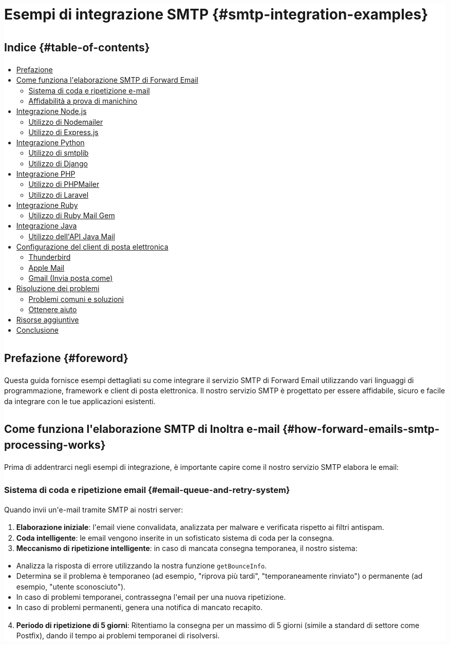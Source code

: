 # Esempi di integrazione SMTP {#smtp-integration-examples}

## Indice {#table-of-contents}

* [Prefazione](#foreword)
* [Come funziona l'elaborazione SMTP di Forward Email](#how-forward-emails-smtp-processing-works)
  * [Sistema di coda e ripetizione e-mail](#email-queue-and-retry-system)
  * [Affidabilità a prova di manichino](#dummy-proofed-for-reliability)
* [Integrazione Node.js](#nodejs-integration)
  * [Utilizzo di Nodemailer](#using-nodemailer)
  * [Utilizzo di Express.js](#using-expressjs)
* [Integrazione Python](#python-integration)
  * [Utilizzo di smtplib](#using-smtplib)
  * [Utilizzo di Django](#using-django)
* [Integrazione PHP](#php-integration)
  * [Utilizzo di PHPMailer](#using-phpmailer)
  * [Utilizzo di Laravel](#using-laravel)
* [Integrazione Ruby](#ruby-integration)
  * [Utilizzo di Ruby Mail Gem](#using-ruby-mail-gem)
* [Integrazione Java](#java-integration)
  * [Utilizzo dell'API Java Mail](#using-javamail-api)
* [Configurazione del client di posta elettronica](#email-client-configuration)
  * [Thunderbird](#thunderbird)
  * [Apple Mail](#apple-mail)
  * [Gmail (Invia posta come)](#gmail-send-mail-as)
* [Risoluzione dei problemi](#troubleshooting)
  * [Problemi comuni e soluzioni](#common-issues-and-solutions)
  * [Ottenere aiuto](#getting-help)
* [Risorse aggiuntive](#additional-resources)
* [Conclusione](#conclusion)

## Prefazione {#foreword}

Questa guida fornisce esempi dettagliati su come integrare il servizio SMTP di Forward Email utilizzando vari linguaggi di programmazione, framework e client di posta elettronica. Il nostro servizio SMTP è progettato per essere affidabile, sicuro e facile da integrare con le tue applicazioni esistenti.

## Come funziona l'elaborazione SMTP di Inoltra e-mail {#how-forward-emails-smtp-processing-works}

Prima di addentrarci negli esempi di integrazione, è importante capire come il nostro servizio SMTP elabora le email:

### Sistema di coda e ripetizione email {#email-queue-and-retry-system}

Quando invii un'e-mail tramite SMTP ai nostri server:

1. **Elaborazione iniziale**: l'email viene convalidata, analizzata per malware e verificata rispetto ai filtri antispam.
2. **Coda intelligente**: le email vengono inserite in un sofisticato sistema di coda per la consegna.
3. **Meccanismo di ripetizione intelligente**: in caso di mancata consegna temporanea, il nostro sistema:
* Analizza la risposta di errore utilizzando la nostra funzione `getBounceInfo`.
* Determina se il problema è temporaneo (ad esempio, "riprova più tardi", "temporaneamente rinviato") o permanente (ad esempio, "utente sconosciuto").
* In caso di problemi temporanei, contrassegna l'email per una nuova ripetizione.
* In caso di problemi permanenti, genera una notifica di mancato recapito.
4. **Periodo di ripetizione di 5 giorni**: Ritentiamo la consegna per un massimo di 5 giorni (simile a standard di settore come Postfix), dando il tempo ai problemi temporanei di risolversi.